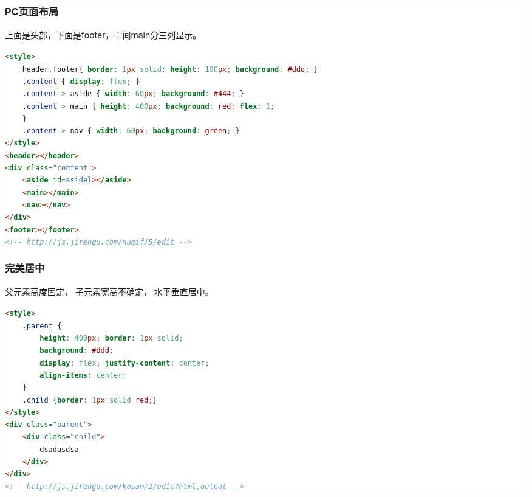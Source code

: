 

### PC页面布局

上面是头部，下面是footer，中间main分三列显示。

```html
<style>
    header,footer{ border: 1px solid; height: 100px; background: #ddd; }
    .content { display: flex; }
    .content > aside { width: 60px; background: #444; }
    .content > main { height: 400px; background: red; flex: 1;
    }
    .content > nav { width: 60px; background: green; }
</style>
<header></header>
<div class="content">
    <aside id=asidel></aside>
    <main></main>
    <nav></nav>
</div>
<footer></footer>
<!-- http://js.jirengu.com/nuqif/5/edit -->
```

### 完美居中

父元素高度固定， 子元素宽高不确定， 水平垂直居中。

```html
<style>
    .parent {
        height: 400px; border: 1px solid;
        background: #ddd;
        display: flex; justify-content: center;
        align-items: center;
    }
    .child {border: 1px solid red;}
</style>
<div class="parent">
    <div class="child">
        dsadasdsa
    </div>
</div>
<!-- http://js.jirengu.com/kosam/2/edit?html,output -->
```